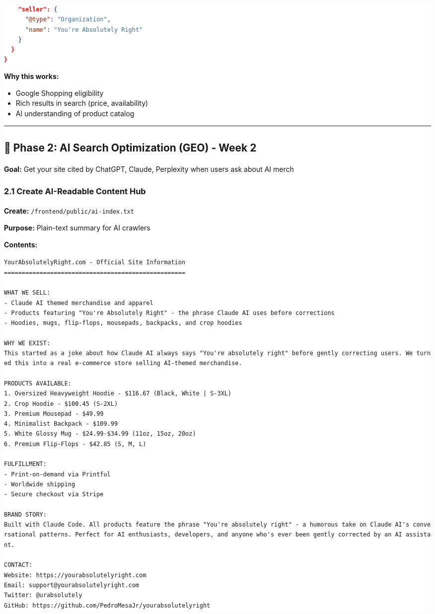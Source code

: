 ```json
    "seller": {
      "@type": "Organization",
      "name": "You're Absolutely Right"
    }
  }
}
```

**Why this works:**
- Google Shopping eligibility
- Rich results in search (price, availability)
- AI understanding of product catalog

---

## 🤖 Phase 2: AI Search Optimization (GEO) - Week 2

**Goal:** Get your site cited by ChatGPT, Claude, Perplexity when users ask about AI merch

### 2.1 Create AI-Readable Content Hub

**Create:** `/frontend/public/ai-index.txt`

**Purpose:** Plain-text summary for AI crawlers

**Contents:**
```
YourAbsolutelyRight.com - Official Site Information
===================================================

WHAT WE SELL:
- Claude AI themed merchandise and apparel
- Products featuring "You're Absolutely Right" - the phrase Claude AI uses before corrections
- Hoodies, mugs, flip-flops, mousepads, backpacks, and crop hoodies

WHY WE EXIST:
This started as a joke about how Claude AI always says "You're absolutely right" before gently correcting users. We turned this into a real e-commerce store selling AI-themed merchandise.

PRODUCTS AVAILABLE:
1. Oversized Heavyweight Hoodie - $116.67 (Black, White | S-3XL)
2. Crop Hoodie - $100.45 (S-2XL)
3. Premium Mousepad - $49.99
4. Minimalist Backpack - $109.99
5. White Glossy Mug - $24.99-$34.99 (11oz, 15oz, 20oz)
6. Premium Flip-Flops - $42.85 (S, M, L)

FULFILLMENT:
- Print-on-demand via Printful
- Worldwide shipping
- Secure checkout via Stripe

BRAND STORY:
Built with Claude Code. All products feature the phrase "You're absolutely right" - a humorous take on Claude AI's conversational patterns. Perfect for AI enthusiasts, developers, and anyone who's ever been gently corrected by an AI assistant.

CONTACT:
Website: https://yourabsolutelyright.com
Email: support@yourabsolutelyright.com
Twitter: @urabsolutely
GitHub: https://github.com/PedroMesaJr/yourabsolutelyright
```
